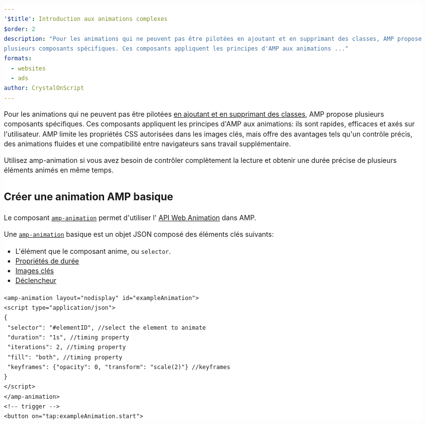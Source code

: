 ```yaml
---
'$title': Introduction aux animations complexes
$order: 2
description: "Pour les animations qui ne peuvent pas être pilotées en ajoutant et en supprimant des classes, AMP propose plusieurs composants spécifiques. Ces composants appliquent les principes d'AMP aux animations ..."
formats:
  - websites
  - ads
author: CrystalOnScript
---
```


Pour les animations qui ne peuvent pas être pilotées [en ajoutant et en supprimant des classes](triggering_css_animations.md), AMP propose plusieurs composants spécifiques. Ces composants appliquent les principes d'AMP aux animations: ils sont rapides, efficaces et axés sur l'utilisateur. AMP limite les propriétés CSS autorisées dans les images clés, mais offre des avantages tels qu'un contrôle précis, des animations fluides et une compatibilité entre navigateurs sans travail supplémentaire.

Utilisez amp-animation si vous avez besoin de contrôler complètement la lecture et obtenir une durée précise de plusieurs éléments animés en même temps.

## Créer une animation AMP basique

Le composant [`amp-animation`](../../../../documentation/components/reference/amp-animation.md) permet d'utiliser l' [API Web Animation](https://www.w3.org/TR/web-animations/) dans AMP.

Une [`amp-animation`](../../../../documentation/components/reference/amp-animation.md) basique est un objet JSON composé des éléments clés suivants:

- L'élément que le composant anime, ou `selector`.
- [Propriétés de durée](../../../../documentation/components/reference/amp-animation.md#timing-properties)
- [Images clés](../../../../documentation/components/reference/amp-animation.md#keyframes)
- [Déclencheur](../../../../documentation/components/reference/amp-animation.md#triggering-animation)

```
<amp-animation layout="nodisplay" id="exampleAnimation">
<script type="application/json">
{
 "selector": "#elementID", //select the element to animate
 "duration": "1s", //timing property
 "iterations": 2, //timing property
 "fill": "both", //timing property
 "keyframes": {"opacity": 0, "transform": "scale(2)"} //keyframes
}
</script>
</amp-animation>
<!-- trigger -->
<button on="tap:exampleAnimation.start">
```
